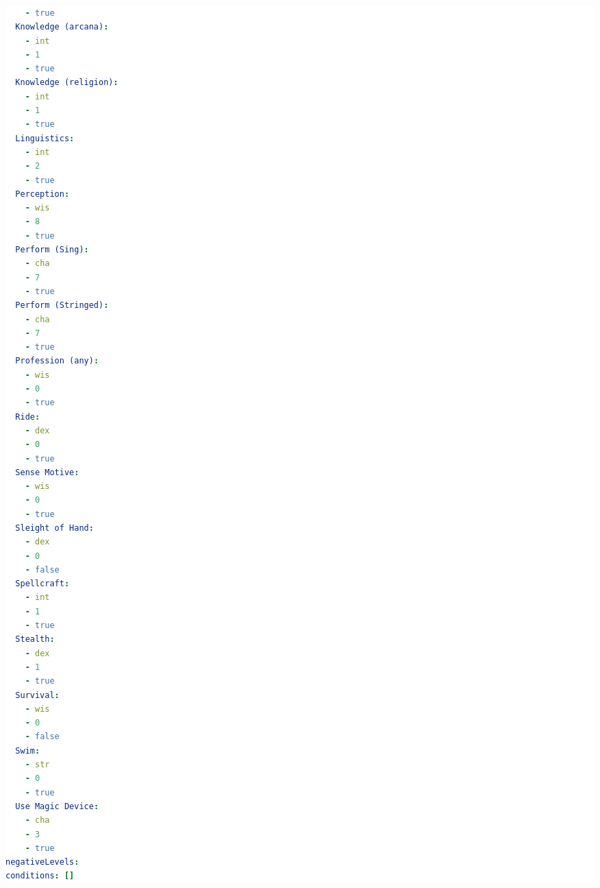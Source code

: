 ```yaml
    - true
  Knowledge (arcana):
    - int
    - 1
    - true
  Knowledge (religion):
    - int
    - 1
    - true
  Linguistics:
    - int
    - 2
    - true
  Perception:
    - wis
    - 8
    - true
  Perform (Sing):
    - cha
    - 7
    - true
  Perform (Stringed):
    - cha
    - 7
    - true
  Profession (any):
    - wis
    - 0
    - true
  Ride:
    - dex
    - 0
    - true
  Sense Motive:
    - wis
    - 0
    - true
  Sleight of Hand:
    - dex
    - 0
    - false
  Spellcraft:
    - int
    - 1
    - true
  Stealth:
    - dex
    - 1
    - true
  Survival:
    - wis
    - 0
    - false
  Swim:
    - str
    - 0
    - true
  Use Magic Device:
    - cha
    - 3
    - true
negativeLevels: 
conditions: []
```